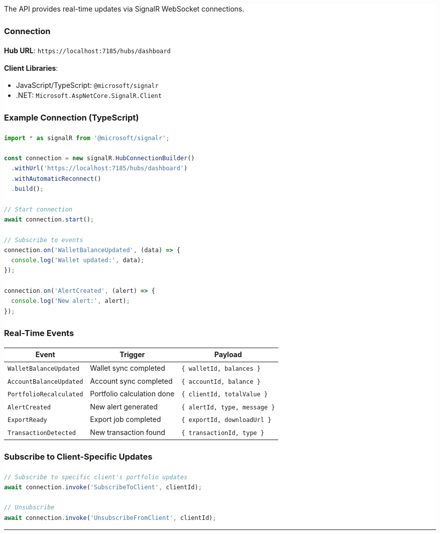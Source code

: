 The API provides real-time updates via SignalR WebSocket connections.

### Connection

**Hub URL**: `https://localhost:7185/hubs/dashboard`

**Client Libraries**:
- JavaScript/TypeScript: `@microsoft/signalr`
- .NET: `Microsoft.AspNetCore.SignalR.Client`

### Example Connection (TypeScript)

```typescript
import * as signalR from '@microsoft/signalr';

const connection = new signalR.HubConnectionBuilder()
  .withUrl('https://localhost:7185/hubs/dashboard')
  .withAutomaticReconnect()
  .build();

// Start connection
await connection.start();

// Subscribe to events
connection.on('WalletBalanceUpdated', (data) => {
  console.log('Wallet updated:', data);
});

connection.on('AlertCreated', (alert) => {
  console.log('New alert:', alert);
});
```

### Real-Time Events

| Event | Trigger | Payload |
|-------|---------|---------|
| `WalletBalanceUpdated` | Wallet sync completed | `{ walletId, balances }` |
| `AccountBalanceUpdated` | Account sync completed | `{ accountId, balance }` |
| `PortfolioRecalculated` | Portfolio calculation done | `{ clientId, totalValue }` |
| `AlertCreated` | New alert generated | `{ alertId, type, message }` |
| `ExportReady` | Export job completed | `{ exportId, downloadUrl }` |
| `TransactionDetected` | New transaction found | `{ transactionId, type }` |

### Subscribe to Client-Specific Updates

```typescript
// Subscribe to specific client's portfolio updates
await connection.invoke('SubscribeToClient', clientId);

// Unsubscribe
await connection.invoke('UnsubscribeFromClient', clientId);
```

---